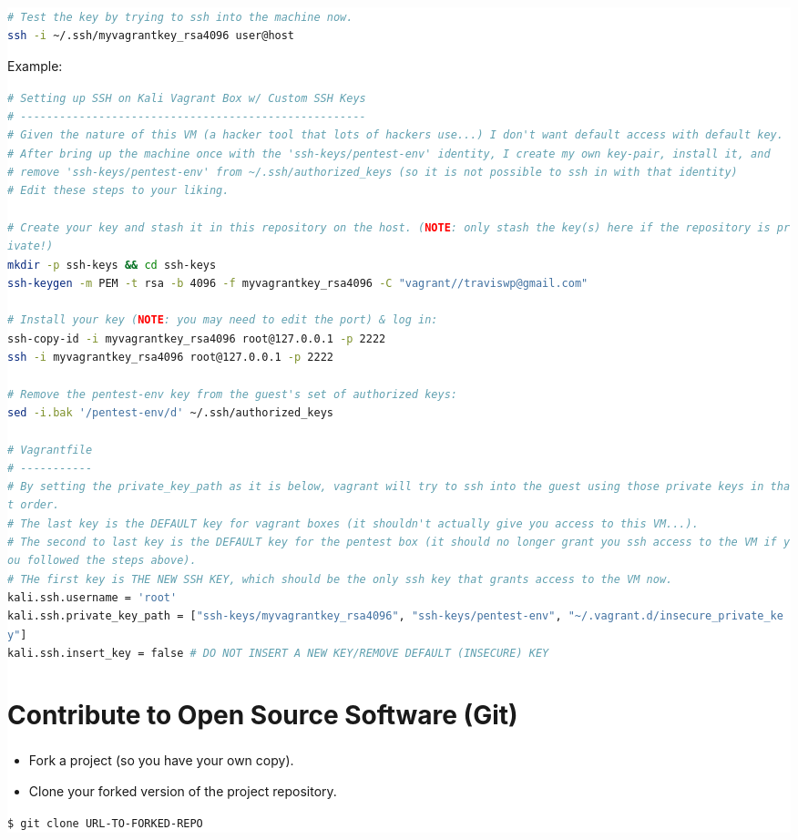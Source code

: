 ```bash
# Test the key by trying to ssh into the machine now.
ssh -i ~/.ssh/myvagrantkey_rsa4096 user@host
```

Example:

```bash
# Setting up SSH on Kali Vagrant Box w/ Custom SSH Keys
# -----------------------------------------------------
# Given the nature of this VM (a hacker tool that lots of hackers use...) I don't want default access with default key.
# After bring up the machine once with the 'ssh-keys/pentest-env' identity, I create my own key-pair, install it, and
# remove 'ssh-keys/pentest-env' from ~/.ssh/authorized_keys (so it is not possible to ssh in with that identity)
# Edit these steps to your liking.

# Create your key and stash it in this repository on the host. (NOTE: only stash the key(s) here if the repository is private!)
mkdir -p ssh-keys && cd ssh-keys
ssh-keygen -m PEM -t rsa -b 4096 -f myvagrantkey_rsa4096 -C "vagrant//traviswp@gmail.com"

# Install your key (NOTE: you may need to edit the port) & log in:
ssh-copy-id -i myvagrantkey_rsa4096 root@127.0.0.1 -p 2222  
ssh -i myvagrantkey_rsa4096 root@127.0.0.1 -p 2222  

# Remove the pentest-env key from the guest's set of authorized keys:
sed -i.bak '/pentest-env/d' ~/.ssh/authorized_keys  

# Vagrantfile
# -----------
# By setting the private_key_path as it is below, vagrant will try to ssh into the guest using those private keys in that order.
# The last key is the DEFAULT key for vagrant boxes (it shouldn't actually give you access to this VM...).
# The second to last key is the DEFAULT key for the pentest box (it should no longer grant you ssh access to the VM if you followed the steps above).
# THe first key is THE NEW SSH KEY, which should be the only ssh key that grants access to the VM now.
kali.ssh.username = 'root'
kali.ssh.private_key_path = ["ssh-keys/myvagrantkey_rsa4096", "ssh-keys/pentest-env", "~/.vagrant.d/insecure_private_key"]
kali.ssh.insert_key = false # DO NOT INSERT A NEW KEY/REMOVE DEFAULT (INSECURE) KEY
```

# Contribute to Open Source Software (Git)

- Fork a project (so you have your own copy).

- Clone your forked version of the project repository.

```bash
$ git clone URL-TO-FORKED-REPO
```
